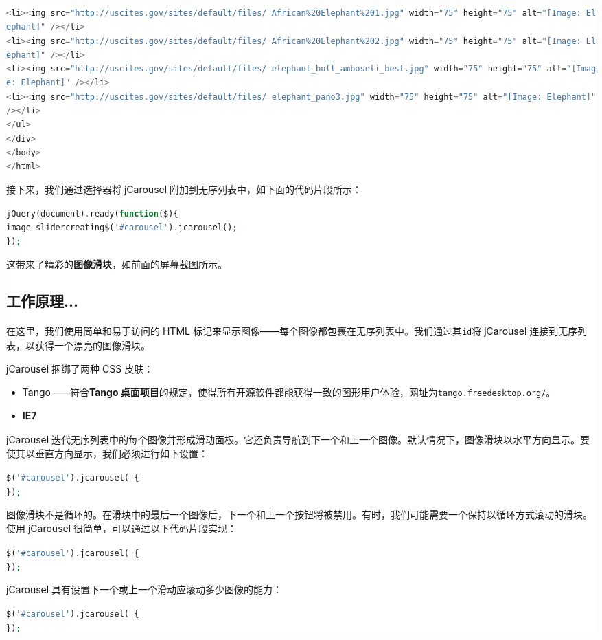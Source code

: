 ```php
<li><img src="http://uscites.gov/sites/default/files/ African%20Elephant%201.jpg" width="75" height="75" alt="[Image: Elephant]" /></li>
<li><img src="http://uscites.gov/sites/default/files/ African%20Elephant%202.jpg" width="75" height="75" alt="[Image: Elephant]" /></li>
<li><img src="http://uscites.gov/sites/default/files/ elephant_bull_amboseli_best.jpg" width="75" height="75" alt="[Image: Elephant]" /></li>
<li><img src="http://uscites.gov/sites/default/files/ elephant_pano3.jpg" width="75" height="75" alt="[Image: Elephant]" /></li>
</ul>
</div>
</body>
</html>

```

接下来，我们通过选择器将 jCarousel 附加到无序列表中，如下面的代码片段所示：

```php
jQuery(document).ready(function($){
image slidercreating$('#carousel').jcarousel();
});

```

这带来了精彩的**图像滑块**，如前面的屏幕截图所示。

## 工作原理...

在这里，我们使用简单和易于访问的 HTML 标记来显示图像——每个图像都包裹在无序列表中。我们通过其`id`将 jCarousel 连接到无序列表，以获得一个漂亮的图像滑块。

jCarousel 捆绑了两种 CSS 皮肤：

+   Tango——符合**Tango 桌面项目**的规定，使得所有开源软件都能获得一致的图形用户体验，网址为[`tango.freedesktop.org/`](http://tango.freedesktop.org/)。

+   **IE7**

jCarousel 迭代无序列表中的每个图像并形成滑动面板。它还负责导航到下一个和上一个图像。默认情况下，图像滑块以水平方向显示。要使其以垂直方向显示，我们必须进行如下设置：

```php
$('#carousel').jcarousel( {
});

```

图像滑块不是循环的。在滑块中的最后一个图像后，下一个和上一个按钮将被禁用。有时，我们可能需要一个保持以循环方式滚动的滑块。使用 jCarousel 很简单，可以通过以下代码片段实现：

```php
$('#carousel').jcarousel( {
});

```

jCarousel 具有设置下一个或上一个滑动应滚动多少图像的能力：

```php
$('#carousel').jcarousel( {
});

```
